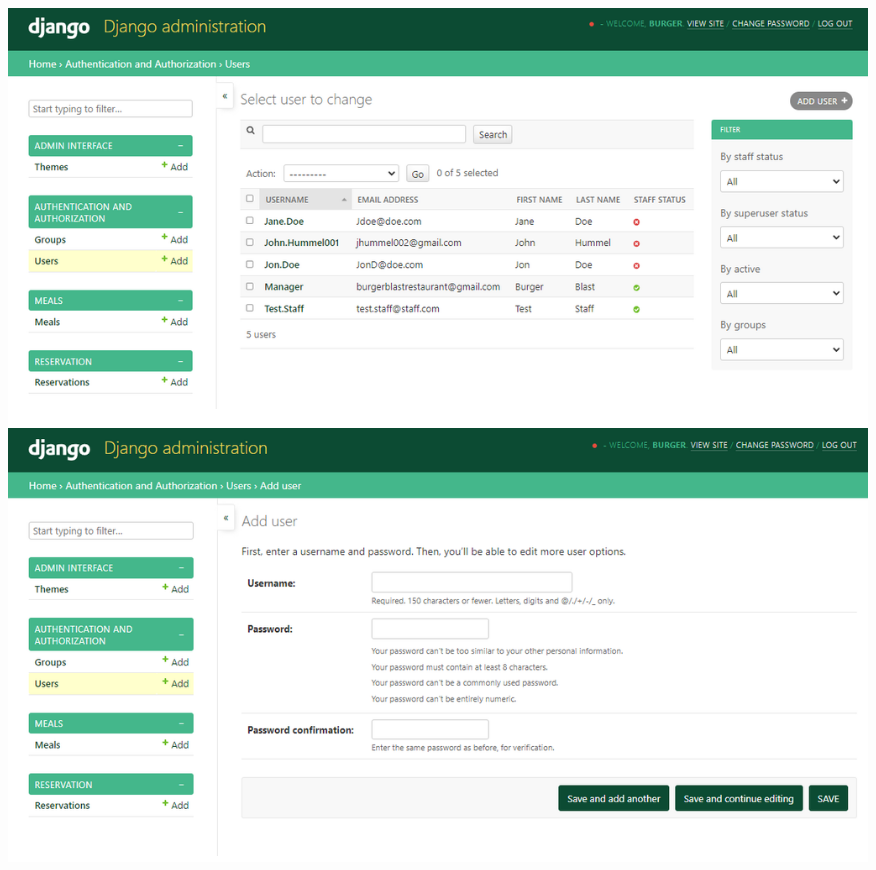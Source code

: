 ![Main user accounts](./staticfiles/images/feature_images/admin/admin_user_page.png)

![Make user accounts](./staticfiles/images/feature_images/admin/admin_user_make_page.png)

